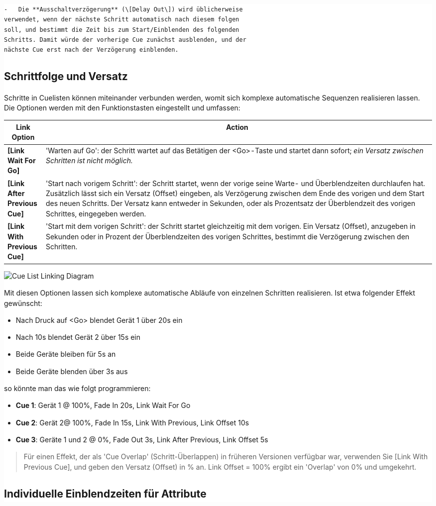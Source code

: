     -   Die **Ausschaltverzögerung** (\[Delay Out\]) wird üblicherweise
    verwendet, wenn der nächste Schritt automatisch nach diesem folgen
    soll, und bestimmt die Zeit bis zum Start/Einblenden des folgenden
    Schritts. Damit würde der vorherige Cue zunächst ausblenden, und der
    nächste Cue erst nach der Verzögerung einblenden.

Schrittfolge und Versatz
------------------------

Schritte in Cuelisten können miteinander verbunden werden, womit
sich komplexe automatische Sequenzen realisieren lassen. Die
Optionen werden mit den Funktionstasten eingestellt und
umfassen:

Link Option | Action
---|---
**\[Link Wait For Go\]** | 'Warten auf Go': der Schritt wartet auf das Betätigen der \<Go\>-Taste und startet dann sofort; *ein Versatz zwischen Schritten ist nicht möglich.*
**\[Link After Previous Cue\]** | 'Start nach vorigem Schritt': der Schritt startet, wenn der vorige seine Warte- und Überblendzeiten durchlaufen hat. Zusätzlich lässt sich ein Versatz (Offset) eingeben, als Verzögerung zwischen dem Ende des vorigen und dem Start des neuen Schritts. Der Versatz kann entweder in Sekunden, oder als Prozentsatz der Überblendzeit des vorigen Schrittes, eingegeben werden.
**\[Link With Previous Cue\]** | 'Start mit dem vorigen Schritt': der Schritt startet gleichzeitig mit dem vorigen. Ein Versatz (Offset), anzugeben in Sekunden oder in Prozent der Überblendzeiten des vorigen Schrittes, bestimmt die Verzögerung zwischen den Schritten.

![Cue List Linking Diagram](/docs/images/Cue-List-Linking-Diagram.png)

Mit diesen Optionen lassen sich komplexe automatische Abläufe von einzelnen 
Schritten realisieren. Ist etwa folgender Effekt gewünscht:

-   Nach Druck auf \<Go\> blendet Gerät 1 über 20s ein

-   Nach 10s blendet Gerät 2 über 15s ein

-   Beide Geräte bleiben für 5s an

-   Beide Geräte blenden über 3s aus

so könnte man das wie folgt programmieren:

-   **Cue 1**: Gerät 1 @ 100%, Fade In 20s, Link Wait For Go

-   **Cue 2**: Gerät 2@ 100%, Fade In 15s, Link With Previous, Link
    Offset 10s

-   **Cue 3**: Geräte 1 und 2 @ 0%, Fade Out 3s, Link After Previous,
    Link Offset 5s

> Für einen Effekt, der als 'Cue Overlap' (Schritt-Überlappen) in früheren Versionen verfügbar war, verwenden Sie \[Link With Previous Cue\], und geben den Versatz (Offset) in % an. Link Offset = 100% ergibt ein 'Overlap' von 0% und umgekehrt.

Individuelle Einblendzeiten für Attribute
-----------------------------------------
